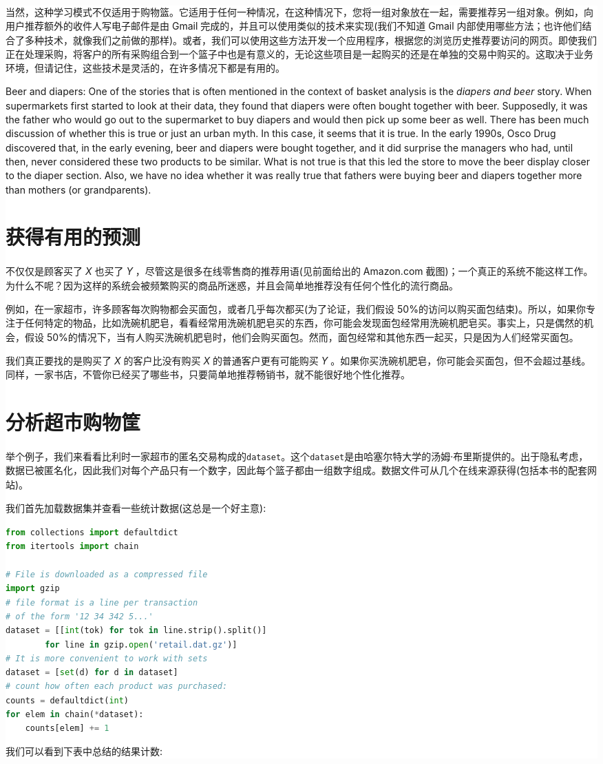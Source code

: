 当然，这种学习模式不仅适用于购物篮。它适用于任何一种情况，在这种情况下，您将一组对象放在一起，需要推荐另一组对象。例如，向用户推荐额外的收件人写电子邮件是由 Gmail 完成的，并且可以使用类似的技术来实现(我们不知道 Gmail 内部使用哪些方法；也许他们结合了多种技术，就像我们之前做的那样)。或者，我们可以使用这些方法开发一个应用程序，根据您的浏览历史推荐要访问的网页。即使我们正在处理采购，将客户的所有采购组合到一个篮子中也是有意义的，无论这些项目是一起购买的还是在单独的交易中购买的。这取决于业务环境，但请记住，这些技术是灵活的，在许多情况下都是有用的。

Beer and diapers:
One of the stories that is often mentioned in the context of basket analysis is the *diapers and beer* story. When supermarkets first started to look at their data, they found that diapers were often bought together with beer. Supposedly, it was the father who would go out to the supermarket to buy diapers and would then pick up some beer as well. There has been much discussion of whether this is true or just an urban myth. In this case, it seems that it is true. In the early 1990s, Osco Drug discovered that, in the early evening, beer and diapers were bought together, and it did surprise the managers who had, until then, never considered these two products to be similar. What is not true is that this led the store to move the beer display closer to the diaper section. Also, we have no idea whether it was really true that fathers were buying beer and diapers together more than mothers (or grandparents).

# 获得有用的预测

不仅仅是顾客买了 *X* 也买了 *Y* ，尽管这是很多在线零售商的推荐用语(见前面给出的 Amazon.com 截图)；一个真正的系统不能这样工作。为什么不呢？因为这样的系统会被频繁购买的商品所迷惑，并且会简单地推荐没有任何个性化的流行商品。

例如，在一家超市，许多顾客每次购物都会买面包，或者几乎每次都买(为了论证，我们假设 50%的访问以购买面包结束)。所以，如果你专注于任何特定的物品，比如洗碗机肥皂，看看经常用洗碗机肥皂买的东西，你可能会发现面包经常用洗碗机肥皂买。事实上，只是偶然的机会，假设 50%的情况下，当有人购买洗碗机肥皂时，他们会购买面包。然而，面包经常和其他东西一起买，只是因为人们经常买面包。

我们真正要找的是购买了 *X* 的客户比没有购买 *X* 的普通客户更有可能购买 *Y* 。如果你买洗碗机肥皂，你可能会买面包，但不会超过基线。同样，一家书店，不管你已经买了哪些书，只要简单地推荐畅销书，就不能很好地个性化推荐。

# 分析超市购物筐

举个例子，我们来看看比利时一家超市的匿名交易构成的`dataset`。这个`dataset`是由哈塞尔特大学的汤姆·布里斯提供的。出于隐私考虑，数据已被匿名化，因此我们对每个产品只有一个数字，因此每个篮子都由一组数字组成。数据文件可从几个在线来源获得(包括本书的配套网站)。

我们首先加载数据集并查看一些统计数据(这总是一个好主意):

```py
from collections import defaultdict 
from itertools import chain 

# File is downloaded as a compressed file 
import gzip 
# file format is a line per transaction 
# of the form '12 34 342 5...' 
dataset = [[int(tok) for tok in line.strip().split()] 
        for line in gzip.open('retail.dat.gz')] 
# It is more convenient to work with sets 
dataset = [set(d) for d in dataset] 
# count how often each product was purchased: 
counts = defaultdict(int) 
for elem in chain(*dataset): 
    counts[elem] += 1 
```

我们可以看到下表中总结的结果计数:
